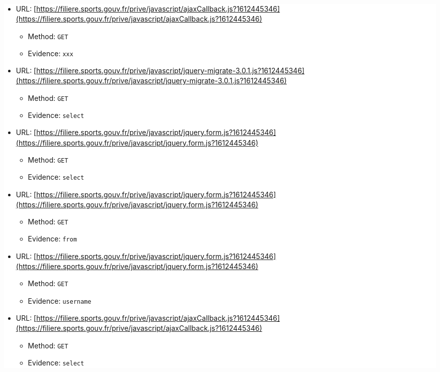   
  
* URL: [https://filiere.sports.gouv.fr/prive/javascript/ajaxCallback.js?1612445346](https://filiere.sports.gouv.fr/prive/javascript/ajaxCallback.js?1612445346)
  
  
  * Method: `GET`
  
  
  * Evidence: `xxx`
  
  
  
  
* URL: [https://filiere.sports.gouv.fr/prive/javascript/jquery-migrate-3.0.1.js?1612445346](https://filiere.sports.gouv.fr/prive/javascript/jquery-migrate-3.0.1.js?1612445346)
  
  
  * Method: `GET`
  
  
  * Evidence: `select`
  
  
  
  
* URL: [https://filiere.sports.gouv.fr/prive/javascript/jquery.form.js?1612445346](https://filiere.sports.gouv.fr/prive/javascript/jquery.form.js?1612445346)
  
  
  * Method: `GET`
  
  
  * Evidence: `select`
  
  
  
  
* URL: [https://filiere.sports.gouv.fr/prive/javascript/jquery.form.js?1612445346](https://filiere.sports.gouv.fr/prive/javascript/jquery.form.js?1612445346)
  
  
  * Method: `GET`
  
  
  * Evidence: `from`
  
  
  
  
* URL: [https://filiere.sports.gouv.fr/prive/javascript/jquery.form.js?1612445346](https://filiere.sports.gouv.fr/prive/javascript/jquery.form.js?1612445346)
  
  
  * Method: `GET`
  
  
  * Evidence: `username`
  
  
  
  
* URL: [https://filiere.sports.gouv.fr/prive/javascript/ajaxCallback.js?1612445346](https://filiere.sports.gouv.fr/prive/javascript/ajaxCallback.js?1612445346)
  
  
  * Method: `GET`
  
  
  * Evidence: `select`
  
  
  